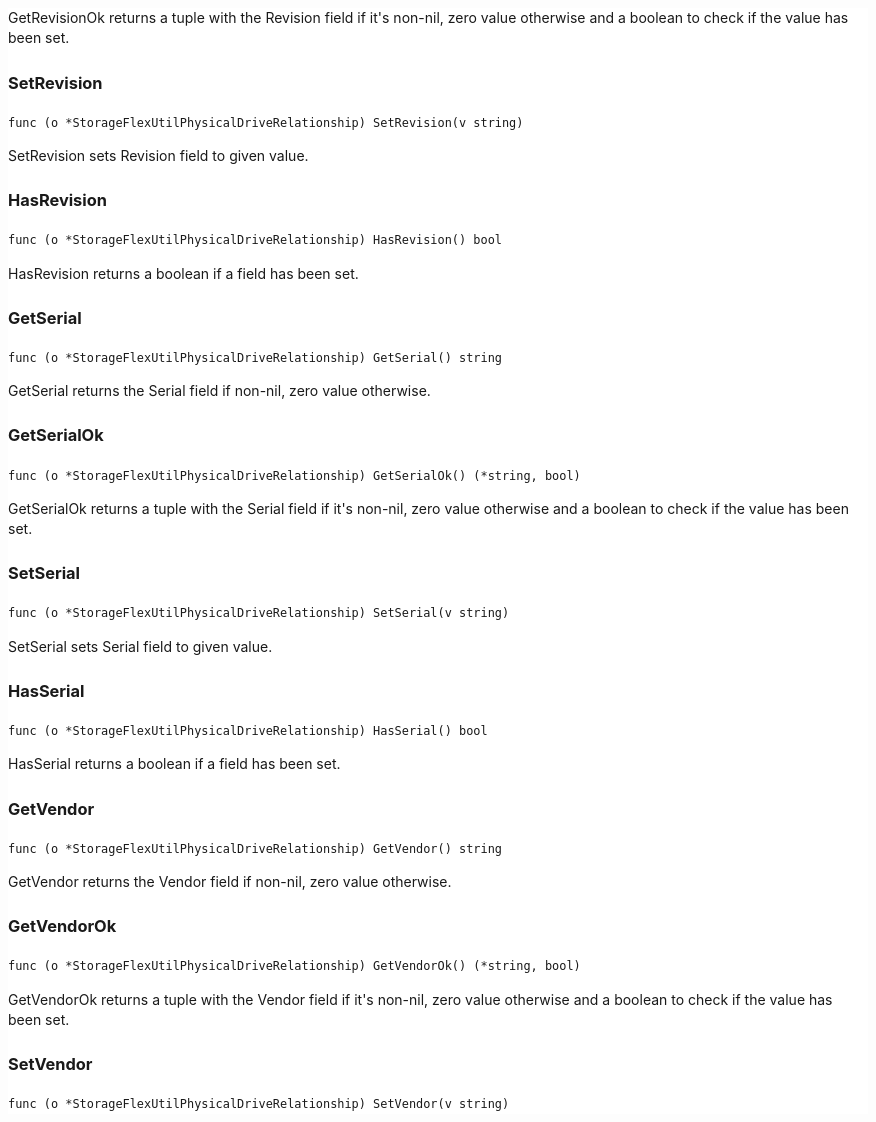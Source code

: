 GetRevisionOk returns a tuple with the Revision field if it's non-nil, zero value otherwise
and a boolean to check if the value has been set.

### SetRevision

`func (o *StorageFlexUtilPhysicalDriveRelationship) SetRevision(v string)`

SetRevision sets Revision field to given value.

### HasRevision

`func (o *StorageFlexUtilPhysicalDriveRelationship) HasRevision() bool`

HasRevision returns a boolean if a field has been set.

### GetSerial

`func (o *StorageFlexUtilPhysicalDriveRelationship) GetSerial() string`

GetSerial returns the Serial field if non-nil, zero value otherwise.

### GetSerialOk

`func (o *StorageFlexUtilPhysicalDriveRelationship) GetSerialOk() (*string, bool)`

GetSerialOk returns a tuple with the Serial field if it's non-nil, zero value otherwise
and a boolean to check if the value has been set.

### SetSerial

`func (o *StorageFlexUtilPhysicalDriveRelationship) SetSerial(v string)`

SetSerial sets Serial field to given value.

### HasSerial

`func (o *StorageFlexUtilPhysicalDriveRelationship) HasSerial() bool`

HasSerial returns a boolean if a field has been set.

### GetVendor

`func (o *StorageFlexUtilPhysicalDriveRelationship) GetVendor() string`

GetVendor returns the Vendor field if non-nil, zero value otherwise.

### GetVendorOk

`func (o *StorageFlexUtilPhysicalDriveRelationship) GetVendorOk() (*string, bool)`

GetVendorOk returns a tuple with the Vendor field if it's non-nil, zero value otherwise
and a boolean to check if the value has been set.

### SetVendor

`func (o *StorageFlexUtilPhysicalDriveRelationship) SetVendor(v string)`
